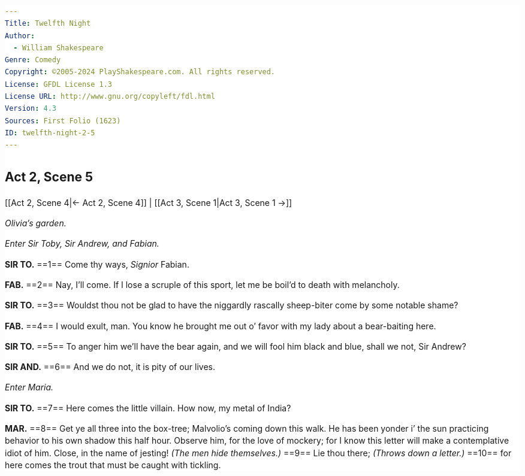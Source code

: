 ```yaml
---
Title: Twelfth Night
Author: 
  - William Shakespeare
Genre: Comedy
Copyright: ©2005-2024 PlayShakespeare.com. All rights reserved.
License: GFDL License 1.3
License URL: http://www.gnu.org/copyleft/fdl.html
Version: 4.3
Sources: First Folio (1623)
ID: twelfth-night-2-5
---
```


## Act 2, Scene 5
[[Act 2, Scene 4|← Act 2, Scene 4]] | [[Act 3, Scene 1|Act 3, Scene 1 →]]

*Olivia’s garden.*

*Enter Sir Toby, Sir Andrew, and Fabian.*

**SIR TO.**
==1== Come thy ways, *Signior* Fabian.

**FAB.**
==2== Nay, I’ll come. If I lose a scruple of this sport, let me be boil’d to death with melancholy.

**SIR TO.**
==3== Wouldst thou not be glad to have the niggardly rascally sheep-biter come by some notable shame?

**FAB.**
==4== I would exult, man. You know he brought me out o’ favor with my lady about a bear-baiting here.

**SIR TO.**
==5== To anger him we’ll have the bear again, and we will fool him black and blue, shall we not, Sir Andrew?

**SIR AND.**
==6== And we do not, it is pity of our lives.

*Enter Maria.*

**SIR TO.**
==7== Here comes the little villain. How now, my metal of India?

**MAR.**
==8== Get ye all three into the box-tree; Malvolio’s coming down this walk. He has been yonder i’ the sun practicing behavior to his own shadow this half hour. Observe him, for the love of mockery; for I know this letter will make a contemplative idiot of him. Close, in the name of jesting!
*(The men hide themselves.)*
==9== Lie thou there;
*(Throws down a letter.)*
==10== for here comes the trout that must be caught with tickling.
